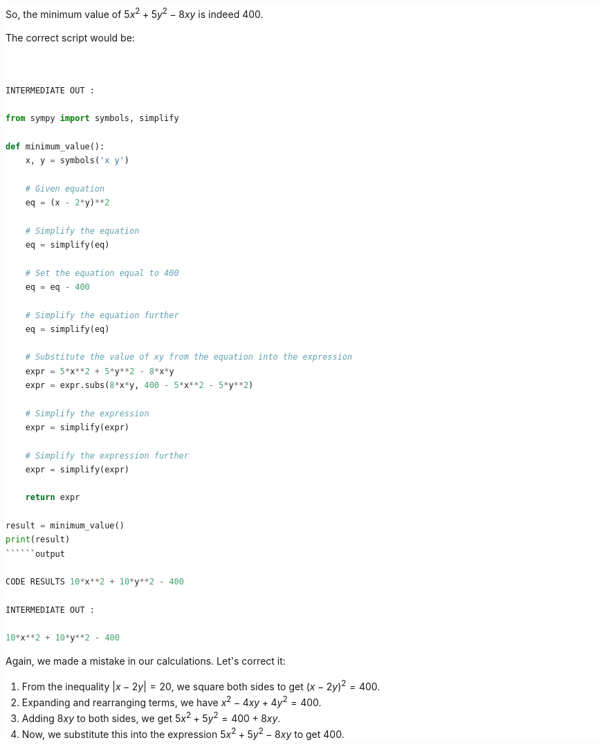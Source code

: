 So, the minimum value of $5x^2+5y^2-8xy$ is indeed $400$.

The correct script would be:

```python


INTERMEDIATE OUT :

from sympy import symbols, simplify

def minimum_value():
    x, y = symbols('x y')
    
    # Given equation
    eq = (x - 2*y)**2
    
    # Simplify the equation
    eq = simplify(eq)
    
    # Set the equation equal to 400
    eq = eq - 400
    
    # Simplify the equation further
    eq = simplify(eq)
    
    # Substitute the value of xy from the equation into the expression
    expr = 5*x**2 + 5*y**2 - 8*x*y
    expr = expr.subs(8*x*y, 400 - 5*x**2 - 5*y**2)
    
    # Simplify the expression
    expr = simplify(expr)
    
    # Simplify the expression further
    expr = simplify(expr)
    
    return expr

result = minimum_value()
print(result)
``````output

CODE RESULTS 10*x**2 + 10*y**2 - 400

INTERMEDIATE OUT :

10*x**2 + 10*y**2 - 400
```

Again, we made a mistake in our calculations. Let's correct it:

1. From the inequality $|x-2y| = 20$, we square both sides to get $(x-2y)^2 = 400$.
2. Expanding and rearranging terms, we have $x^2 - 4xy + 4y^2 = 400$.
3. Adding $8xy$ to both sides, we get $5x^2 + 5y^2 = 400 + 8xy$.
4. Now, we substitute this into the expression $5x^2+5y^2-8xy$ to get $400$.
